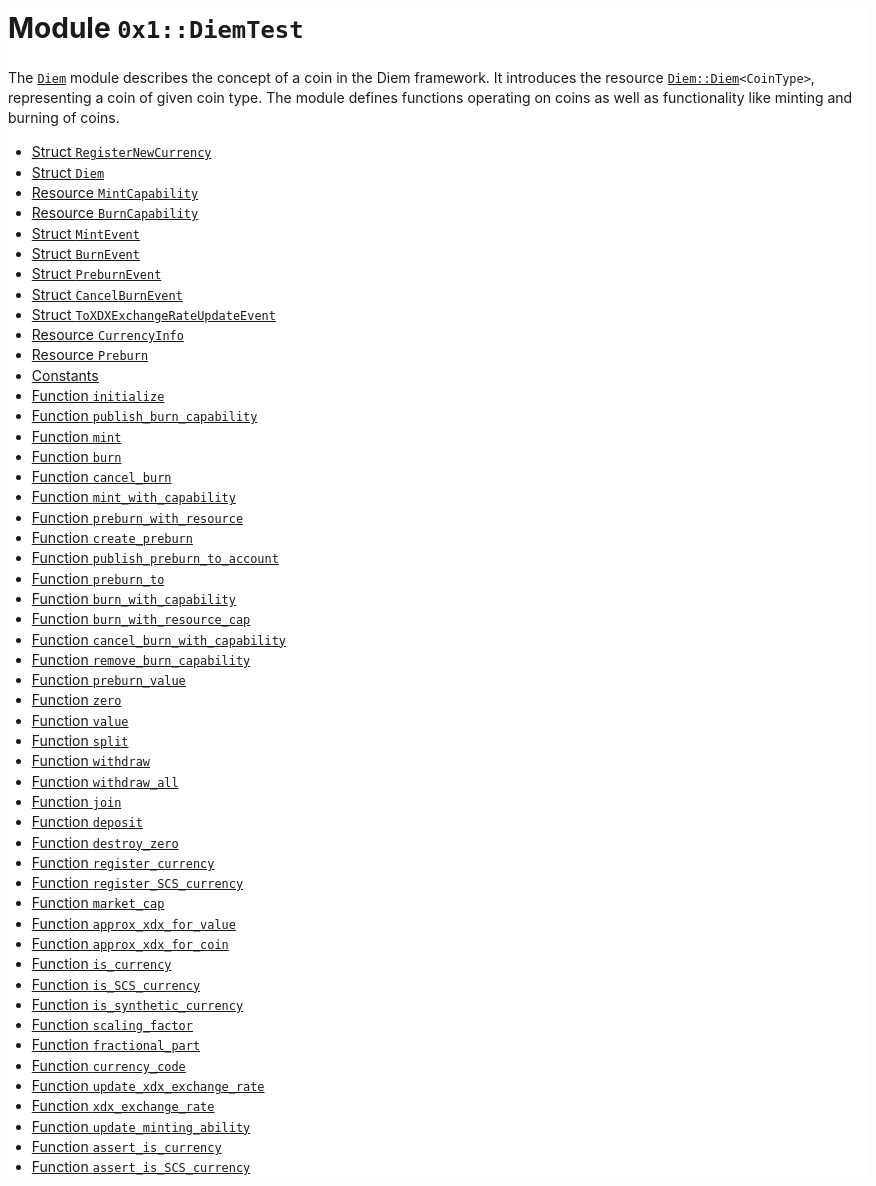 
<a name="0x1_DiemTest"></a>

# Module `0x1::DiemTest`

The <code><a href="">Diem</a></code> module describes the concept of a coin in the Diem framework. It introduces the
resource <code><a href="_Diem">Diem::Diem</a>&lt;CoinType&gt;</code>, representing a coin of given coin type.
The module defines functions operating on coins as well as functionality like
minting and burning of coins.


-  [Struct `RegisterNewCurrency`](#0x1_DiemTest_RegisterNewCurrency)
-  [Struct `Diem`](#0x1_DiemTest_Diem)
-  [Resource `MintCapability`](#0x1_DiemTest_MintCapability)
-  [Resource `BurnCapability`](#0x1_DiemTest_BurnCapability)
-  [Struct `MintEvent`](#0x1_DiemTest_MintEvent)
-  [Struct `BurnEvent`](#0x1_DiemTest_BurnEvent)
-  [Struct `PreburnEvent`](#0x1_DiemTest_PreburnEvent)
-  [Struct `CancelBurnEvent`](#0x1_DiemTest_CancelBurnEvent)
-  [Struct `ToXDXExchangeRateUpdateEvent`](#0x1_DiemTest_ToXDXExchangeRateUpdateEvent)
-  [Resource `CurrencyInfo`](#0x1_DiemTest_CurrencyInfo)
-  [Resource `Preburn`](#0x1_DiemTest_Preburn)
-  [Constants](#@Constants_0)
-  [Function `initialize`](#0x1_DiemTest_initialize)
-  [Function `publish_burn_capability`](#0x1_DiemTest_publish_burn_capability)
-  [Function `mint`](#0x1_DiemTest_mint)
-  [Function `burn`](#0x1_DiemTest_burn)
-  [Function `cancel_burn`](#0x1_DiemTest_cancel_burn)
-  [Function `mint_with_capability`](#0x1_DiemTest_mint_with_capability)
-  [Function `preburn_with_resource`](#0x1_DiemTest_preburn_with_resource)
-  [Function `create_preburn`](#0x1_DiemTest_create_preburn)
-  [Function `publish_preburn_to_account`](#0x1_DiemTest_publish_preburn_to_account)
-  [Function `preburn_to`](#0x1_DiemTest_preburn_to)
-  [Function `burn_with_capability`](#0x1_DiemTest_burn_with_capability)
-  [Function `burn_with_resource_cap`](#0x1_DiemTest_burn_with_resource_cap)
-  [Function `cancel_burn_with_capability`](#0x1_DiemTest_cancel_burn_with_capability)
-  [Function `remove_burn_capability`](#0x1_DiemTest_remove_burn_capability)
-  [Function `preburn_value`](#0x1_DiemTest_preburn_value)
-  [Function `zero`](#0x1_DiemTest_zero)
-  [Function `value`](#0x1_DiemTest_value)
-  [Function `split`](#0x1_DiemTest_split)
-  [Function `withdraw`](#0x1_DiemTest_withdraw)
-  [Function `withdraw_all`](#0x1_DiemTest_withdraw_all)
-  [Function `join`](#0x1_DiemTest_join)
-  [Function `deposit`](#0x1_DiemTest_deposit)
-  [Function `destroy_zero`](#0x1_DiemTest_destroy_zero)
-  [Function `register_currency`](#0x1_DiemTest_register_currency)
-  [Function `register_SCS_currency`](#0x1_DiemTest_register_SCS_currency)
-  [Function `market_cap`](#0x1_DiemTest_market_cap)
-  [Function `approx_xdx_for_value`](#0x1_DiemTest_approx_xdx_for_value)
-  [Function `approx_xdx_for_coin`](#0x1_DiemTest_approx_xdx_for_coin)
-  [Function `is_currency`](#0x1_DiemTest_is_currency)
-  [Function `is_SCS_currency`](#0x1_DiemTest_is_SCS_currency)
-  [Function `is_synthetic_currency`](#0x1_DiemTest_is_synthetic_currency)
-  [Function `scaling_factor`](#0x1_DiemTest_scaling_factor)
-  [Function `fractional_part`](#0x1_DiemTest_fractional_part)
-  [Function `currency_code`](#0x1_DiemTest_currency_code)
-  [Function `update_xdx_exchange_rate`](#0x1_DiemTest_update_xdx_exchange_rate)
-  [Function `xdx_exchange_rate`](#0x1_DiemTest_xdx_exchange_rate)
-  [Function `update_minting_ability`](#0x1_DiemTest_update_minting_ability)
-  [Function `assert_is_currency`](#0x1_DiemTest_assert_is_currency)
-  [Function `assert_is_SCS_currency`](#0x1_DiemTest_assert_is_SCS_currency)
